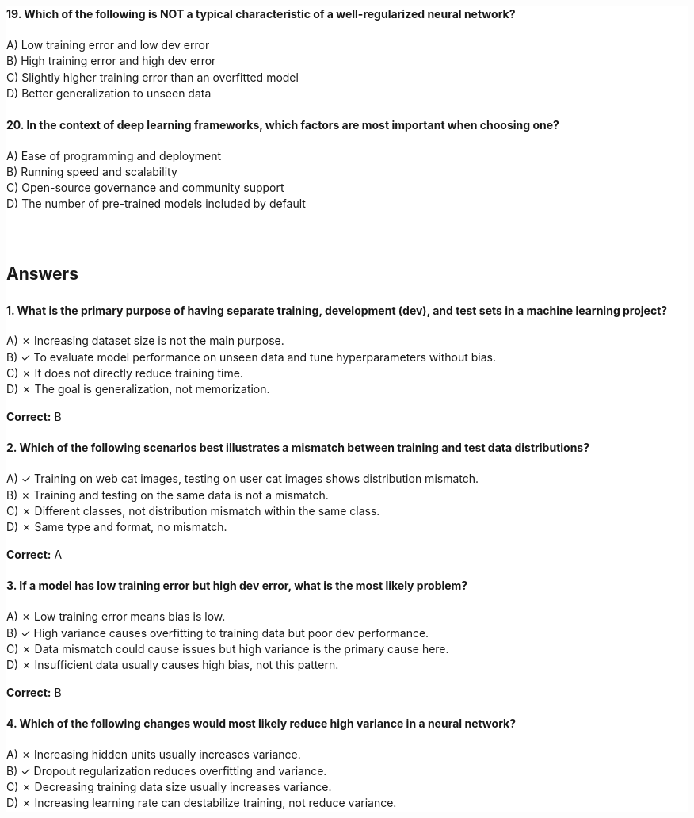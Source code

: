 #### 19. Which of the following is NOT a typical characteristic of a well-regularized neural network?  
A) Low training error and low dev error  
B) High training error and high dev error  
C) Slightly higher training error than an overfitted model  
D) Better generalization to unseen data  


#### 20. In the context of deep learning frameworks, which factors are most important when choosing one?  
A) Ease of programming and deployment  
B) Running speed and scalability  
C) Open-source governance and community support  
D) The number of pre-trained models included by default  



<br>

## Answers



#### 1. What is the primary purpose of having separate training, development (dev), and test sets in a machine learning project?  
A) ✗ Increasing dataset size is not the main purpose.  
B) ✓ To evaluate model performance on unseen data and tune hyperparameters without bias.  
C) ✗ It does not directly reduce training time.  
D) ✗ The goal is generalization, not memorization.  

**Correct:** B


#### 2. Which of the following scenarios best illustrates a mismatch between training and test data distributions?  
A) ✓ Training on web cat images, testing on user cat images shows distribution mismatch.  
B) ✗ Training and testing on the same data is not a mismatch.  
C) ✗ Different classes, not distribution mismatch within the same class.  
D) ✗ Same type and format, no mismatch.  

**Correct:** A


#### 3. If a model has low training error but high dev error, what is the most likely problem?  
A) ✗ Low training error means bias is low.  
B) ✓ High variance causes overfitting to training data but poor dev performance.  
C) ✗ Data mismatch could cause issues but high variance is the primary cause here.  
D) ✗ Insufficient data usually causes high bias, not this pattern.  

**Correct:** B


#### 4. Which of the following changes would most likely reduce high variance in a neural network?  
A) ✗ Increasing hidden units usually increases variance.  
B) ✓ Dropout regularization reduces overfitting and variance.  
C) ✗ Decreasing training data size usually increases variance.  
D) ✗ Increasing learning rate can destabilize training, not reduce variance.  
